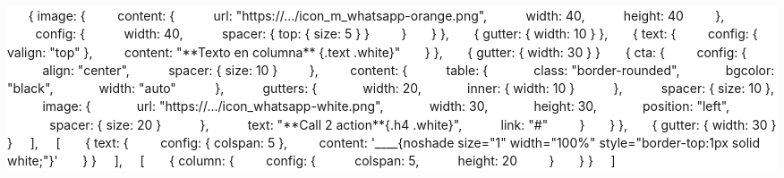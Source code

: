&nbsp;&nbsp;&nbsp;&nbsp;&nbsp;&nbsp;{ image: {
&nbsp;&nbsp;&nbsp;&nbsp;&nbsp;&nbsp;&nbsp;&nbsp;content: {
&nbsp;&nbsp;&nbsp;&nbsp;&nbsp;&nbsp;&nbsp;&nbsp;&nbsp;&nbsp;url: "https://.../icon_m_whatsapp-orange.png",
&nbsp;&nbsp;&nbsp;&nbsp;&nbsp;&nbsp;&nbsp;&nbsp;&nbsp;&nbsp;width: 40,
&nbsp;&nbsp;&nbsp;&nbsp;&nbsp;&nbsp;&nbsp;&nbsp;&nbsp;&nbsp;height: 40
&nbsp;&nbsp;&nbsp;&nbsp;&nbsp;&nbsp;&nbsp;&nbsp;},
&nbsp;&nbsp;&nbsp;&nbsp;&nbsp;&nbsp;&nbsp;&nbsp;config: {
&nbsp;&nbsp;&nbsp;&nbsp;&nbsp;&nbsp;&nbsp;&nbsp;&nbsp;&nbsp;width: 40,
&nbsp;&nbsp;&nbsp;&nbsp;&nbsp;&nbsp;&nbsp;&nbsp;&nbsp;&nbsp;spacer: { top: { size: 5 } }
&nbsp;&nbsp;&nbsp;&nbsp;&nbsp;&nbsp;&nbsp;&nbsp;}
&nbsp;&nbsp;&nbsp;&nbsp;&nbsp;&nbsp;} },
&nbsp;&nbsp;&nbsp;&nbsp;&nbsp;&nbsp;{ gutter: { width: 10 } },
&nbsp;&nbsp;&nbsp;&nbsp;&nbsp;&nbsp;{ text: {
&nbsp;&nbsp;&nbsp;&nbsp;&nbsp;&nbsp;&nbsp;&nbsp;config: { valign: "top" },
&nbsp;&nbsp;&nbsp;&nbsp;&nbsp;&nbsp;&nbsp;&nbsp;content: "\*\*Texto en columna\*\* {.text .white}"
&nbsp;&nbsp;&nbsp;&nbsp;&nbsp;&nbsp;} },
&nbsp;&nbsp;&nbsp;&nbsp;&nbsp;&nbsp;{ gutter: { width: 30 } }
&nbsp;&nbsp;&nbsp;&nbsp;&nbsp;&nbsp;{ cta: {
&nbsp;&nbsp;&nbsp;&nbsp;&nbsp;&nbsp;&nbsp;&nbsp;config: {
&nbsp;&nbsp;&nbsp;&nbsp;&nbsp;&nbsp;&nbsp;&nbsp;&nbsp;&nbsp;align: "center",
&nbsp;&nbsp;&nbsp;&nbsp;&nbsp;&nbsp;&nbsp;&nbsp;&nbsp;&nbsp;spacer: { size: 10 }
&nbsp;&nbsp;&nbsp;&nbsp;&nbsp;&nbsp;&nbsp;&nbsp;},
&nbsp;&nbsp;&nbsp;&nbsp;&nbsp;&nbsp;&nbsp;&nbsp;content: {
&nbsp;&nbsp;&nbsp;&nbsp;&nbsp;&nbsp;&nbsp;&nbsp;&nbsp;&nbsp;table: {
&nbsp;&nbsp;&nbsp;&nbsp;&nbsp;&nbsp;&nbsp;&nbsp;&nbsp;&nbsp;&nbsp;&nbsp;class: "border-rounded",
&nbsp;&nbsp;&nbsp;&nbsp;&nbsp;&nbsp;&nbsp;&nbsp;&nbsp;&nbsp;&nbsp;&nbsp;bgcolor: "black",
&nbsp;&nbsp;&nbsp;&nbsp;&nbsp;&nbsp;&nbsp;&nbsp;&nbsp;&nbsp;&nbsp;&nbsp;width: "auto"
&nbsp;&nbsp;&nbsp;&nbsp;&nbsp;&nbsp;&nbsp;&nbsp;&nbsp;&nbsp;},
&nbsp;&nbsp;&nbsp;&nbsp;&nbsp;&nbsp;&nbsp;&nbsp;&nbsp;&nbsp;gutters: {
&nbsp;&nbsp;&nbsp;&nbsp;&nbsp;&nbsp;&nbsp;&nbsp;&nbsp;&nbsp;&nbsp;&nbsp;width: 20,
&nbsp;&nbsp;&nbsp;&nbsp;&nbsp;&nbsp;&nbsp;&nbsp;&nbsp;&nbsp;&nbsp;&nbsp;inner: { width: 10 }
&nbsp;&nbsp;&nbsp;&nbsp;&nbsp;&nbsp;&nbsp;&nbsp;&nbsp;&nbsp;},
&nbsp;&nbsp;&nbsp;&nbsp;&nbsp;&nbsp;&nbsp;&nbsp;&nbsp;&nbsp;spacer: { size: 10 },
&nbsp;&nbsp;&nbsp;&nbsp;&nbsp;&nbsp;&nbsp;&nbsp;&nbsp;&nbsp;image: {
&nbsp;&nbsp;&nbsp;&nbsp;&nbsp;&nbsp;&nbsp;&nbsp;&nbsp;&nbsp;&nbsp;&nbsp;url: "https://.../icon_whatsapp-white.png",
&nbsp;&nbsp;&nbsp;&nbsp;&nbsp;&nbsp;&nbsp;&nbsp;&nbsp;&nbsp;&nbsp;&nbsp;width: 30,
&nbsp;&nbsp;&nbsp;&nbsp;&nbsp;&nbsp;&nbsp;&nbsp;&nbsp;&nbsp;&nbsp;&nbsp;height: 30,
&nbsp;&nbsp;&nbsp;&nbsp;&nbsp;&nbsp;&nbsp;&nbsp;&nbsp;&nbsp;&nbsp;&nbsp;position: "left",
&nbsp;&nbsp;&nbsp;&nbsp;&nbsp;&nbsp;&nbsp;&nbsp;&nbsp;&nbsp;&nbsp;&nbsp;spacer: { size: 20 }
&nbsp;&nbsp;&nbsp;&nbsp;&nbsp;&nbsp;&nbsp;&nbsp;&nbsp;&nbsp;},
&nbsp;&nbsp;&nbsp;&nbsp;&nbsp;&nbsp;&nbsp;&nbsp;&nbsp;&nbsp;text: "\*\*Call 2 action\*\*{.h4 .white}",
&nbsp;&nbsp;&nbsp;&nbsp;&nbsp;&nbsp;&nbsp;&nbsp;&nbsp;&nbsp;link: "#"
&nbsp;&nbsp;&nbsp;&nbsp;&nbsp;&nbsp;&nbsp;&nbsp;}
&nbsp;&nbsp;&nbsp;&nbsp;&nbsp;&nbsp;} },
&nbsp;&nbsp;&nbsp;&nbsp;&nbsp;&nbsp;{ gutter: { width: 30 } }
&nbsp;&nbsp;&nbsp;&nbsp;],
&nbsp;&nbsp;&nbsp;&nbsp;[
&nbsp;&nbsp;&nbsp;&nbsp;&nbsp;&nbsp;{ text: {
&nbsp;&nbsp;&nbsp;&nbsp;&nbsp;&nbsp;&nbsp;&nbsp;config: { colspan: 5 },
&nbsp;&nbsp;&nbsp;&nbsp;&nbsp;&nbsp;&nbsp;&nbsp;content: '____{noshade size="1" width="100%" style="border-top:1px solid white;"}'
&nbsp;&nbsp;&nbsp;&nbsp;&nbsp;&nbsp;} }
&nbsp;&nbsp;&nbsp;&nbsp;],
&nbsp;&nbsp;&nbsp;&nbsp;[
&nbsp;&nbsp;&nbsp;&nbsp;&nbsp;&nbsp;{ column: {
&nbsp;&nbsp;&nbsp;&nbsp;&nbsp;&nbsp;&nbsp;&nbsp;config: {
&nbsp;&nbsp;&nbsp;&nbsp;&nbsp;&nbsp;&nbsp;&nbsp;&nbsp;&nbsp;colspan: 5,
&nbsp;&nbsp;&nbsp;&nbsp;&nbsp;&nbsp;&nbsp;&nbsp;&nbsp;&nbsp;height: 20
&nbsp;&nbsp;&nbsp;&nbsp;&nbsp;&nbsp;&nbsp;&nbsp;}
&nbsp;&nbsp;&nbsp;&nbsp;&nbsp;&nbsp;} }
&nbsp;&nbsp;&nbsp;&nbsp;]